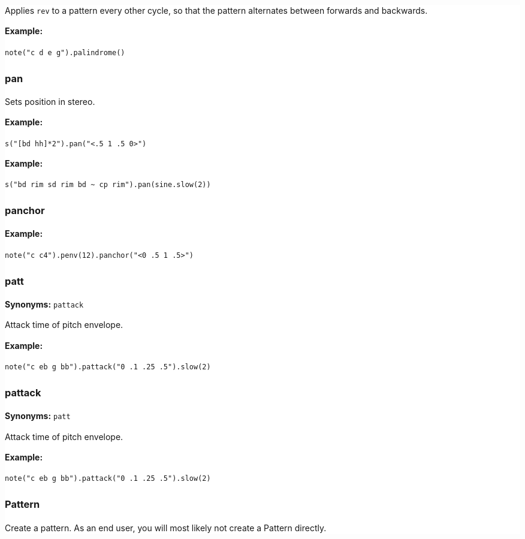 Applies `rev` to a pattern every other cycle, so that the pattern alternates between forwards and backwards.

**Example:**

```
note("c d e g").palindrome()
```

### pan

Sets position in stereo.

**Example:**

```
s("[bd hh]*2").pan("<.5 1 .5 0>")
```

**Example:**

```
s("bd rim sd rim bd ~ cp rim").pan(sine.slow(2))
```

### panchor

**Example:**

```
note("c c4").penv(12).panchor("<0 .5 1 .5>")
```

### patt

**Synonyms:** `pattack`

Attack time of pitch envelope.

**Example:**

```
note("c eb g bb").pattack("0 .1 .25 .5").slow(2)
```

### pattack

**Synonyms:** `patt`

Attack time of pitch envelope.

**Example:**

```
note("c eb g bb").pattack("0 .1 .25 .5").slow(2)
```

### Pattern

Create a pattern. As an end user, you will most likely not create a Pattern directly.
